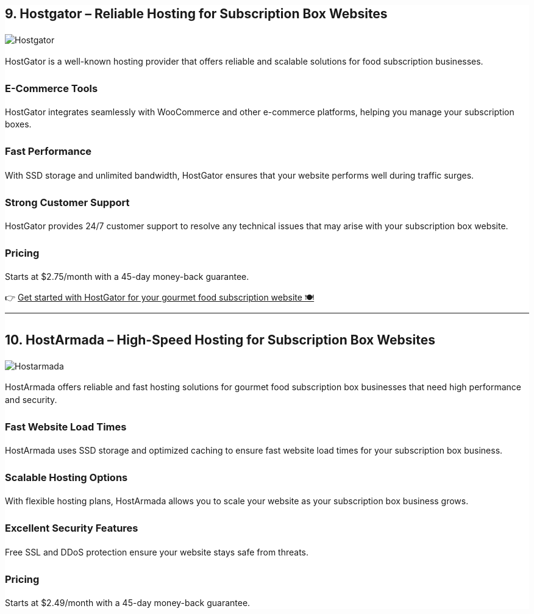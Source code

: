 ## 9. Hostgator – Reliable Hosting for Subscription Box Websites  

![Hostgator](https://i.imgur.com/BcVkH57.jpeg "Hostgator Hosting")  

HostGator is a well-known hosting provider that offers reliable and scalable solutions for food subscription businesses.  

### E-Commerce Tools  
HostGator integrates seamlessly with WooCommerce and other e-commerce platforms, helping you manage your subscription boxes.  

### Fast Performance  
With SSD storage and unlimited bandwidth, HostGator ensures that your website performs well during traffic surges.  

### Strong Customer Support  
HostGator provides 24/7 customer support to resolve any technical issues that may arise with your subscription box website.  

### Pricing  
Starts at $2.75/month with a 45-day money-back guarantee.  

👉 [Get started with HostGator for your gourmet food subscription website 🍽️](https://snipitx.com/hostgator-jy)  

---

## 10. HostArmada – High-Speed Hosting for Subscription Box Websites  

![Hostarmada](https://i.imgur.com/KFbdf3o.jpeg "Hostarmada Hosting")  

HostArmada offers reliable and fast hosting solutions for gourmet food subscription box businesses that need high performance and security.  

### Fast Website Load Times  
HostArmada uses SSD storage and optimized caching to ensure fast website load times for your subscription box business.  

### Scalable Hosting Options  
With flexible hosting plans, HostArmada allows you to scale your website as your subscription box business grows.  

### Excellent Security Features  
Free SSL and DDoS protection ensure your website stays safe from threats.  

### Pricing  
Starts at $2.49/month with a 45-day money-back guarantee.  
